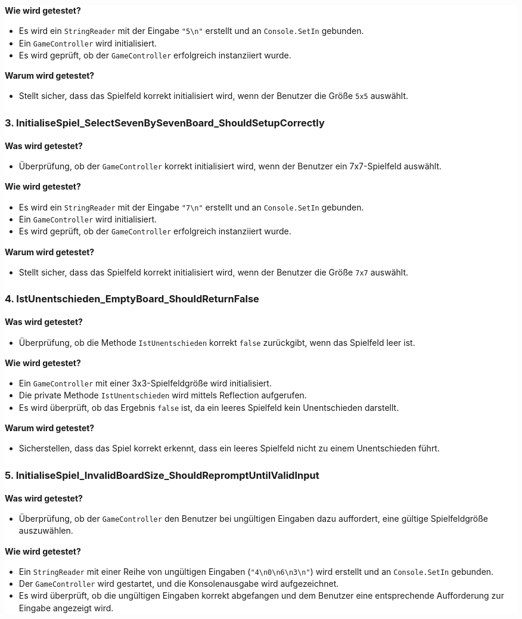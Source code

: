 **Wie wird getestet?**  
- Es wird ein `StringReader` mit der Eingabe `"5\n"` erstellt und an `Console.SetIn` gebunden.  
- Ein `GameController` wird initialisiert.  
- Es wird geprüft, ob der `GameController` erfolgreich instanziiert wurde.  

**Warum wird getestet?**  
- Stellt sicher, dass das Spielfeld korrekt initialisiert wird, wenn der Benutzer die Größe `5x5` auswählt.  


### **3. InitialiseSpiel_SelectSevenBySevenBoard_ShouldSetupCorrectly**  

**Was wird getestet?**  
- Überprüfung, ob der `GameController` korrekt initialisiert wird, wenn der Benutzer ein 7x7-Spielfeld auswählt.  

**Wie wird getestet?**  
- Es wird ein `StringReader` mit der Eingabe `"7\n"` erstellt und an `Console.SetIn` gebunden.  
- Ein `GameController` wird initialisiert.  
- Es wird geprüft, ob der `GameController` erfolgreich instanziiert wurde.  

**Warum wird getestet?**  
- Stellt sicher, dass das Spielfeld korrekt initialisiert wird, wenn der Benutzer die Größe `7x7` auswählt.  


### **4. IstUnentschieden_EmptyBoard_ShouldReturnFalse**  

**Was wird getestet?**  
- Überprüfung, ob die Methode `IstUnentschieden` korrekt `false` zurückgibt, wenn das Spielfeld leer ist.  

**Wie wird getestet?**  
- Ein `GameController` mit einer 3x3-Spielfeldgröße wird initialisiert.  
- Die private Methode `IstUnentschieden` wird mittels Reflection aufgerufen.  
- Es wird überprüft, ob das Ergebnis `false` ist, da ein leeres Spielfeld kein Unentschieden darstellt.  

**Warum wird getestet?**  
- Sicherstellen, dass das Spiel korrekt erkennt, dass ein leeres Spielfeld nicht zu einem Unentschieden führt.  


### **5. InitialiseSpiel_InvalidBoardSize_ShouldRepromptUntilValidInput**  

**Was wird getestet?**  
- Überprüfung, ob der `GameController` den Benutzer bei ungültigen Eingaben dazu auffordert, eine gültige Spielfeldgröße auszuwählen.  

**Wie wird getestet?**  
- Ein `StringReader` mit einer Reihe von ungültigen Eingaben (`"4\n0\n6\n3\n"`) wird erstellt und an `Console.SetIn` gebunden.  
- Der `GameController` wird gestartet, und die Konsolenausgabe wird aufgezeichnet.  
- Es wird überprüft, ob die ungültigen Eingaben korrekt abgefangen und dem Benutzer eine entsprechende Aufforderung zur Eingabe angezeigt wird.  
